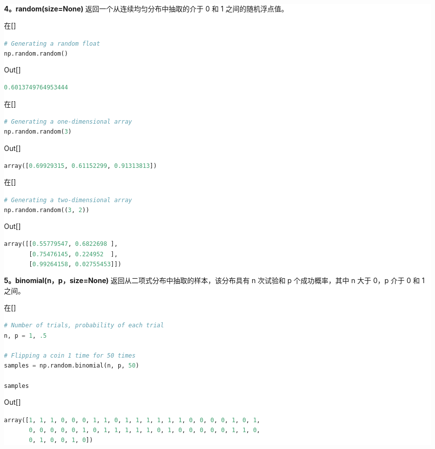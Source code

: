 **4。random(size=None)** 返回一个从连续均匀分布中抽取的介于 0 和 1 之间的随机浮点值。

在[]

```py
# Generating a random float
np.random.random()
```

Out[]

```py
0.6013749764953444
```

在[]

```py
# Generating a one-dimensional array
np.random.random(3)

```

Out[]

```py
array([0.69929315, 0.61152299, 0.91313813])
```

在[]

```py
# Generating a two-dimensional array
np.random.random((3, 2))
```

Out[]

```py
array([[0.55779547, 0.6822698 ],
       [0.75476145, 0.224952  ],
       [0.99264158, 0.02755453]])
```

**5。binomial(n，p，size=None)** 返回从二项式分布中抽取的样本，该分布具有 n 次试验和 p 个成功概率，其中 n 大于 0，p 介于 0 和 1 之间。

在[]

```py
# Number of trials, probability of each trial
n, p = 1, .5

# Flipping a coin 1 time for 50 times
samples = np.random.binomial(n, p, 50)

samples
```

Out[]

```py
array([1, 1, 1, 0, 0, 0, 1, 1, 0, 1, 1, 1, 1, 1, 1, 0, 0, 0, 0, 1, 0, 1,
       0, 0, 0, 0, 0, 1, 0, 1, 1, 1, 1, 1, 0, 1, 0, 0, 0, 0, 0, 1, 1, 0,
       0, 1, 0, 0, 1, 0])
```
